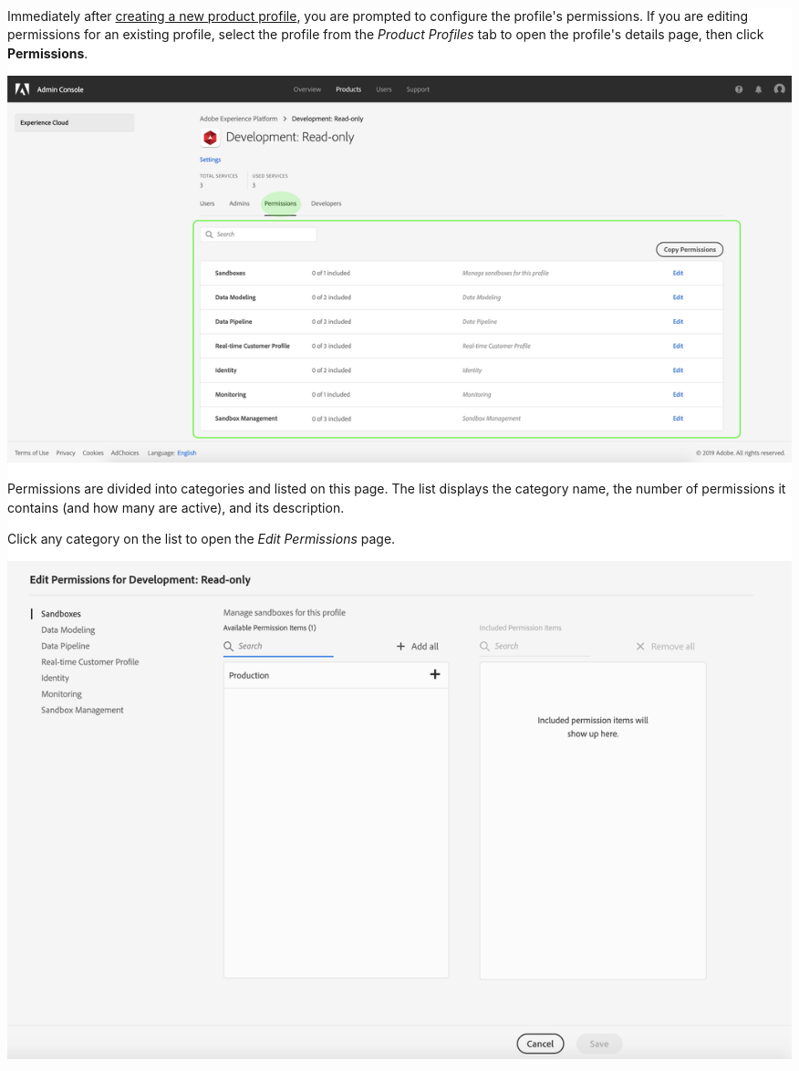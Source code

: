 Immediately after [creating a new product profile](#creating-a-new-product-profile), you are prompted to configure the profile's permissions. If you are editing permissions for an existing profile, select the profile from the _Product Profiles_ tab to open the profile's details page, then click **Permissions**.

![](assets/profile-permissions.png)

Permissions are divided into categories and listed on this page. The list displays the category name, the number of permissions it contains (and how many are active), and its description.

Click any category on the list to open the _Edit Permissions_ page.

![](assets/edit-permissions.png)
